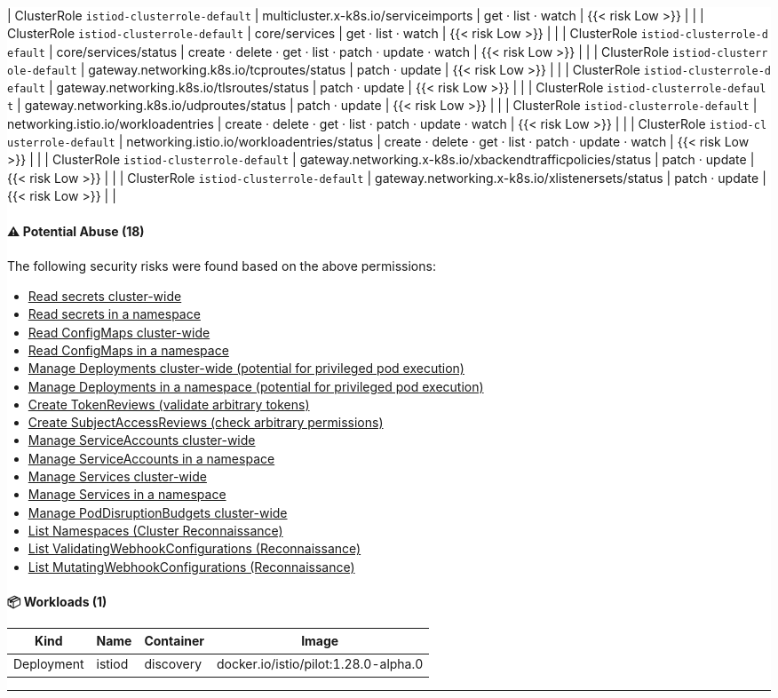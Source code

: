 | ClusterRole `istiod-clusterrole-default`        | multicluster.x-k8s.io/serviceimports                         | get · list · watch                                    | {{< risk Low >}}      |                                                                                                                                                                |
| ClusterRole `istiod-clusterrole-default`        | core/services                                                | get · list · watch                                    | {{< risk Low >}}      |                                                                                                                                                                |
| ClusterRole `istiod-clusterrole-default`        | core/services/status                                         | create · delete · get · list · patch · update · watch | {{< risk Low >}}      |                                                                                                                                                                |
| ClusterRole `istiod-clusterrole-default`        | gateway.networking.k8s.io/tcproutes/status                   | patch · update                                        | {{< risk Low >}}      |                                                                                                                                                                |
| ClusterRole `istiod-clusterrole-default`        | gateway.networking.k8s.io/tlsroutes/status                   | patch · update                                        | {{< risk Low >}}      |                                                                                                                                                                |
| ClusterRole `istiod-clusterrole-default`        | gateway.networking.k8s.io/udproutes/status                   | patch · update                                        | {{< risk Low >}}      |                                                                                                                                                                |
| ClusterRole `istiod-clusterrole-default`        | networking.istio.io/workloadentries                          | create · delete · get · list · patch · update · watch | {{< risk Low >}}      |                                                                                                                                                                |
| ClusterRole `istiod-clusterrole-default`        | networking.istio.io/workloadentries/status                   | create · delete · get · list · patch · update · watch | {{< risk Low >}}      |                                                                                                                                                                |
| ClusterRole `istiod-clusterrole-default`        | gateway.networking.x-k8s.io/xbackendtrafficpolicies/status   | patch · update                                        | {{< risk Low >}}      |                                                                                                                                                                |
| ClusterRole `istiod-clusterrole-default`        | gateway.networking.x-k8s.io/xlistenersets/status             | patch · update                                        | {{< risk Low >}}      |                                                                                                                                                                |

#### ⚠️ Potential Abuse (18)

The following security risks were found based on the above permissions:

- [Read secrets cluster-wide](/rules/1010)
- [Read secrets in a namespace](/rules/1011)
- [Read ConfigMaps cluster-wide](/rules/1022)
- [Read ConfigMaps in a namespace](/rules/1023)
- [Manage Deployments cluster-wide (potential for privileged pod execution)](/rules/1033)
- [Manage Deployments in a namespace (potential for privileged pod execution)](/rules/1034)
- [Create TokenReviews (validate arbitrary tokens)](/rules/1049)
- [Create SubjectAccessReviews (check arbitrary permissions)](/rules/1050)
- [Manage ServiceAccounts cluster-wide](/rules/1067)
- [Manage ServiceAccounts in a namespace](/rules/1068)
- [Manage Services cluster-wide](/rules/1075)
- [Manage Services in a namespace](/rules/1076)
- [Manage PodDisruptionBudgets cluster-wide](/rules/1079)
- [List Namespaces (Cluster Reconnaissance)](/rules/1082)
- [List ValidatingWebhookConfigurations (Reconnaissance)](/rules/1083)
- [List MutatingWebhookConfigurations (Reconnaissance)](/rules/1084)

#### 📦 Workloads (1)

| Kind       | Name   | Container | Image                                |
| ---------- | ------ | --------- | ------------------------------------ |
| Deployment | istiod | discovery | docker.io/istio/pilot:1.28.0-alpha.0 |

---
